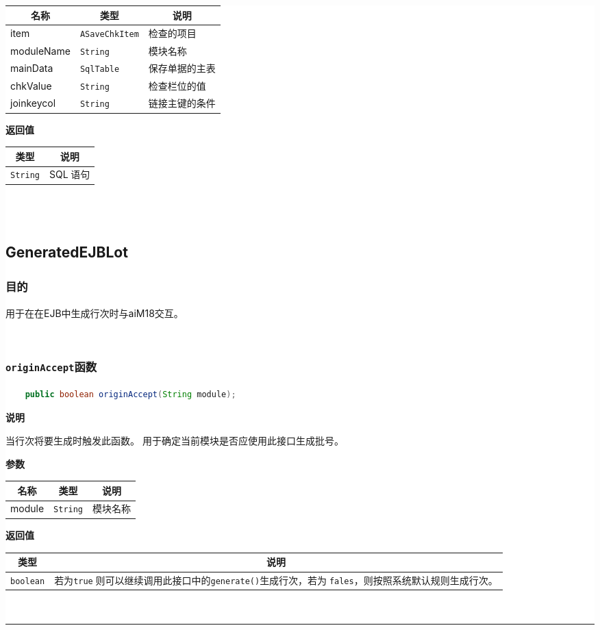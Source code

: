 | 名称         | 类型             | 说明      |
| ---------- | -------------- | ------- |
| item       | `ASaveChkItem` | 检查的项目   |
| moduleName | `String`       | 模块名称    |
| mainData   | `SqlTable`     | 保存单据的主表 |
| chkValue   | `String`       | 检查栏位的值  |
| joinkeycol | `String`       | 链接主键的条件 |

**返回值**

| 类型       | 说明     |
| -------- | ------ |
| `String` | SQL 语句 |

<br/>

<br/>

## GeneratedEJBLot

### 目的

用于在在EJB中生成行次时与aiM18交互。

<br/>

### `originAccept`函数

```java
	public boolean originAccept(String module);
```

**说明**

当行次将要生成时触发此函数。 用于确定当前模块是否应使用此接口生成批号。

**参数**

| 名称     | 类型       | 说明   |
| ------ | -------- | ---- |
| module | `String` | 模块名称 |

**返回值**

| 类型        | 说明                                       |
| --------- | ---------------------------------------- |
| `boolean` | 若为`true` 则可以继续调用此接口中的`generate()`生成行次，若为 `fales`，则按照系统默认规则生成行次。 |

<br/>

------
